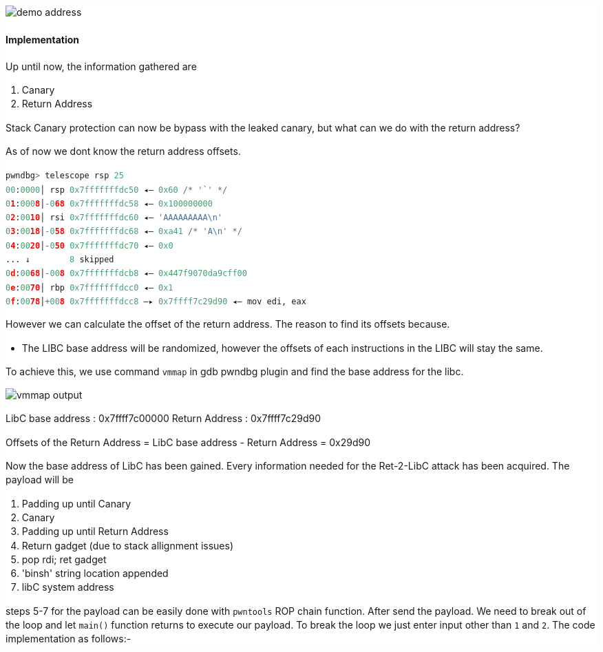 ![demo address](/images/yawa-ductf5/demoLibC.png)

#### Implementation

Up until now, the information gathered are
1. Canary
2. Return Address

Stack Canary protection can now be bypass with the leaked canary, but what can we do with the return address? 


As of now we dont know the return address offsets.

```python
pwndbg> telescope rsp 25
00:0000│ rsp 0x7fffffffdc50 ◂— 0x60 /* '`' */
01:0008│-068 0x7fffffffdc58 ◂— 0x100000000
02:0010│ rsi 0x7fffffffdc60 ◂— 'AAAAAAAAA\n'
03:0018│-058 0x7fffffffdc68 ◂— 0xa41 /* 'A\n' */
04:0020│-050 0x7fffffffdc70 ◂— 0x0
... ↓        8 skipped
0d:0068│-008 0x7fffffffdcb8 ◂— 0x447f9070da9cff00
0e:0070│ rbp 0x7fffffffdcc0 ◂— 0x1
0f:0078│+008 0x7fffffffdcc8 —▸ 0x7ffff7c29d90 ◂— mov edi, eax
```

However we can calculate the offset of the return address. The reason to find its offsets because.

- The LIBC base address will be randomized, however the offsets of each instructions in the LIBC will stay the same.

To achieve this, we use command `vmmap` in gdb pwndbg plugin and find the base address for the libc.

![vmmap output](/images/yawa-ductf5/vmmap.png)


LibC base address : 0x7ffff7c00000
Return Address : 0x7ffff7c29d90

Offsets of the Return Address = LibC base address - Return Address = 0x29d90

Now the base address of LibC has been gained. Every information needed for the Ret-2-LibC attack has been acquired. The payload will be

1. Padding up until Canary
2. Canary
3. Padding up until Return Address
4. Return gadget (due to stack allignment issues)
5. pop rdi; ret gadget
6. 'binsh' string location appended
7. libC system address

steps 5-7 for the payload can be easily done with `pwntools` ROP chain function. After send the payload. We need to break out of the loop and let `main()` function returns to execute our payload. To break the loop we just enter input other than `1` and `2`. The code implementation as follows:-
